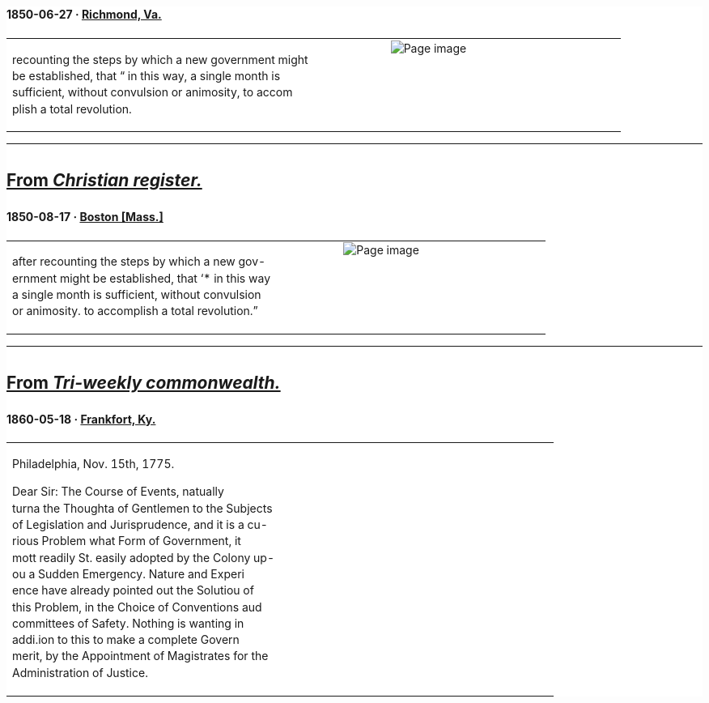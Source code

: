 #### 1850-06-27 &middot; [Richmond, Va.](http://dbpedia.org/resource/Richmond%2C_Virginia)

<table style="width: 100%;"><tr><td style="width: 50%">

  
recounting the steps by which a new government might  
be established, that “ in this way, a single month is  
sufficient, without convulsion or animosity, to accom­  
plish a total revolution.
</td><td style="width: 50%; max-height: 75%; margin: auto; display: block;">
<img alt="Page image" src="https://tile.loc.gov/image-services/iiif/service:ndnp:vi:batch_vi_icelandic_ver01:data:sn86071855:00393348343:1850062701:0802/pct:63.74022850270595,71.77984274481773,14.536981358989777,1.6476054324517513/!600,600/0/default.jpg"/>
</td>
</tr></table>

---

## [From _Christian register._](https://archive.org/details/sim_unitarian-register-and-the-universalist-leader_1850-08-17_29_33/page/n0/mode/1up?view=theater)

#### 1850-08-17 &middot; [Boston [Mass.]](http://dbpedia.org/resource/Boston)

<table style="width: 100%;"><tr><td style="width: 50%">

  
after recounting the steps by which a new gov-  
ernment might be established, that ‘* in this way  
a single month is sufficient, without convulsion  
or animosity. to accomplish a total revolution.”
</td><td style="width: 50%; max-height: 75%; margin: auto; display: block;">
<img alt="Page image" src="https://iiif.archive.org/image/iiif/2/sim_unitarian-register-and-the-universalist-leader_1850-08-17_29_33%2Fsim_unitarian-register-and-the-universalist-leader_1850-08-17_29_33_jp2.zip%2Fsim_unitarian-register-and-the-universalist-leader_1850-08-17_29_33_jp2%2Fsim_unitarian-register-and-the-universalist-leader_1850-08-17_29_33_0000.jp2/pct:44.52962577962578,17.082947887758248,10.966735966735968,1.747353273717751/600,/0/default.jpg"/>
</td>
</tr></table>

---

## [From _Tri-weekly commonwealth._](https://archive.org/details/xt70gb1xgb4j/page/n1/mode/1up?view=theater)

#### 1860-05-18 &middot; [Frankfort, Ky.](http://dbpedia.org/resource/Frankfort%2C_Kentucky)

<table style="width: 100%;"><tr><td style="width: 50%">

  
Philadelphia, Nov. 15th, 1775.  
  
Dear Sir: The Course of Events, natually  
turna the Thoughta of Gentlemen to the Subjects  
of Legislation and Jurisprudence, and it is a cu-  
rious Problem what Form of Government, it  
mott readily St. easily adopted by the Colony up-  
ou a Sudden Emergency. Nature and Experi  
ence have already pointed out the Solutiou of  
this Problem, in the Choice of Conventions aud  
committees of Safety. Nothing is wanting in  
addi.ion to this to make a complete Govern  
merit, by the Appointment of Magistrates for the  
Administration of Justice.  
  